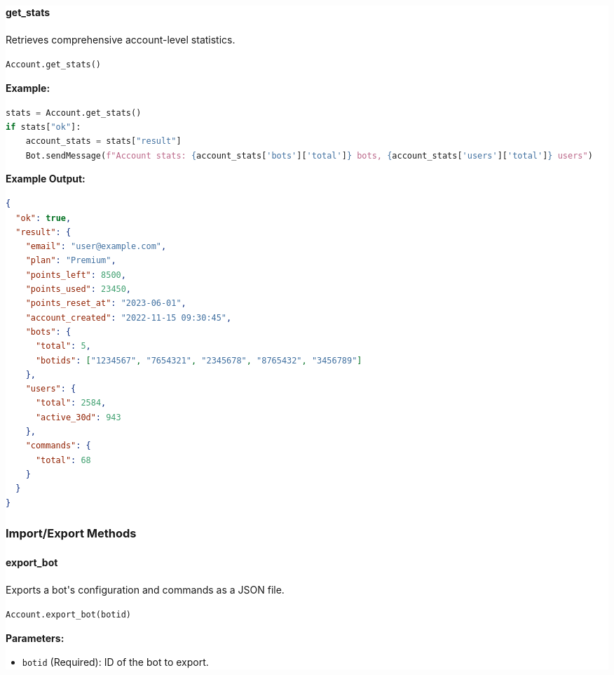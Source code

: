 #### get_stats

Retrieves comprehensive account-level statistics.

```python
Account.get_stats()
```

**Example:**
```python
stats = Account.get_stats()
if stats["ok"]:
    account_stats = stats["result"]
    Bot.sendMessage(f"Account stats: {account_stats['bots']['total']} bots, {account_stats['users']['total']} users")
```

**Example Output:**
```json
{
  "ok": true,
  "result": {
    "email": "user@example.com",
    "plan": "Premium",
    "points_left": 8500,
    "points_used": 23450,
    "points_reset_at": "2023-06-01",
    "account_created": "2022-11-15 09:30:45",
    "bots": {
      "total": 5,
      "botids": ["1234567", "7654321", "2345678", "8765432", "3456789"]
    },
    "users": {
      "total": 2584,
      "active_30d": 943
    },
    "commands": {
      "total": 68
    }
  }
}
```

### Import/Export Methods

#### export_bot

Exports a bot's configuration and commands as a JSON file.

```python
Account.export_bot(botid)
```

**Parameters:**
- `botid` (Required): ID of the bot to export.
